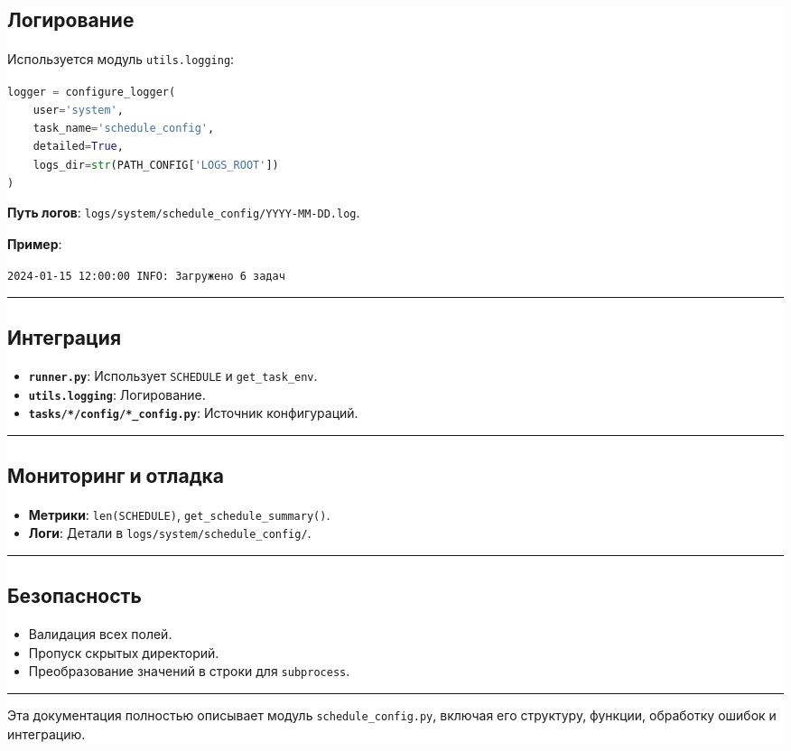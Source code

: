 
## Логирование

Используется модуль `utils.logging`:

```python
logger = configure_logger(
    user='system',
    task_name='schedule_config',
    detailed=True,
    logs_dir=str(PATH_CONFIG['LOGS_ROOT'])
)
```

**Путь логов**: `logs/system/schedule_config/YYYY-MM-DD.log`.

**Пример**:
```
2024-01-15 12:00:00 INFO: Загружено 6 задач
```

---

## Интеграция

- **`runner.py`**: Использует `SCHEDULE` и `get_task_env`.
- **`utils.logging`**: Логирование.
- **`tasks/*/config/*_config.py`**: Источник конфигураций.

---

## Мониторинг и отладка

- **Метрики**: `len(SCHEDULE)`, `get_schedule_summary()`.
- **Логи**: Детали в `logs/system/schedule_config/`.

---

## Безопасность

- Валидация всех полей.
- Пропуск скрытых директорий.
- Преобразование значений в строки для `subprocess`.

---

Эта документация полностью описывает модуль `schedule_config.py`, включая его структуру, функции, обработку ошибок и интеграцию.